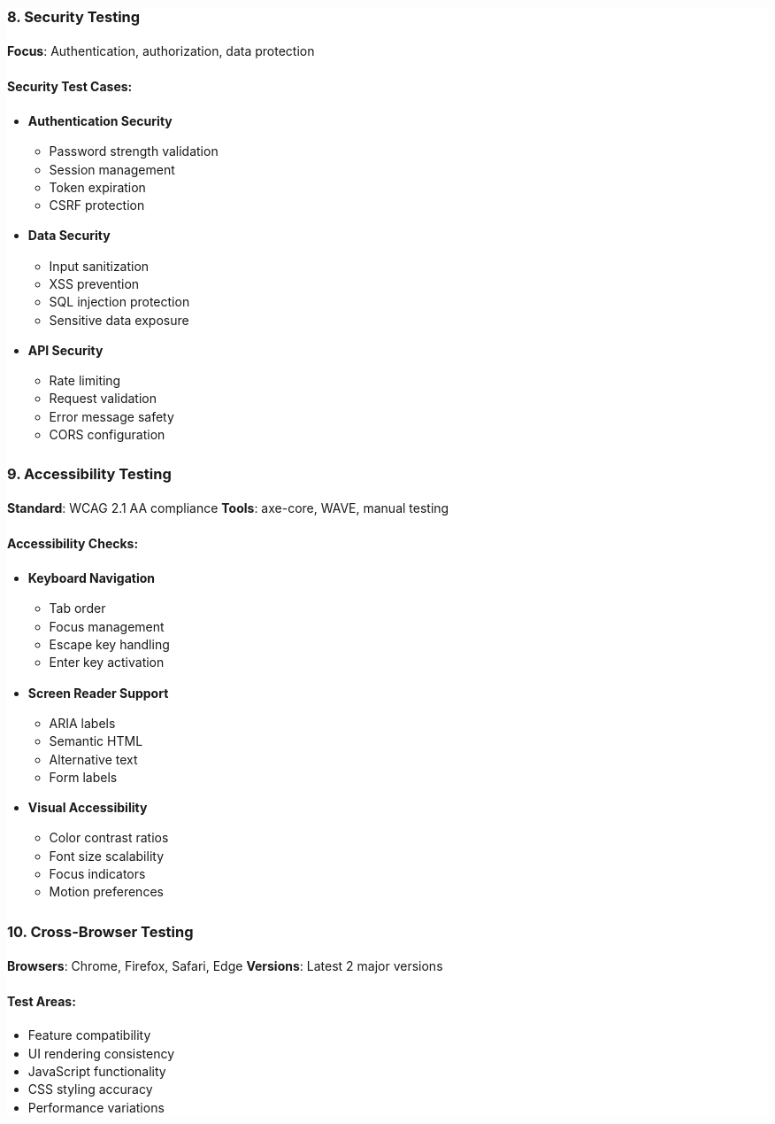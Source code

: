 ### 8. Security Testing
**Focus**: Authentication, authorization, data protection

#### Security Test Cases:
- **Authentication Security**
  - Password strength validation
  - Session management
  - Token expiration
  - CSRF protection

- **Data Security**
  - Input sanitization
  - XSS prevention
  - SQL injection protection
  - Sensitive data exposure

- **API Security**
  - Rate limiting
  - Request validation
  - Error message safety
  - CORS configuration

### 9. Accessibility Testing
**Standard**: WCAG 2.1 AA compliance
**Tools**: axe-core, WAVE, manual testing

#### Accessibility Checks:
- **Keyboard Navigation**
  - Tab order
  - Focus management
  - Escape key handling
  - Enter key activation

- **Screen Reader Support**
  - ARIA labels
  - Semantic HTML
  - Alternative text
  - Form labels

- **Visual Accessibility**
  - Color contrast ratios
  - Font size scalability
  - Focus indicators
  - Motion preferences

### 10. Cross-Browser Testing
**Browsers**: Chrome, Firefox, Safari, Edge
**Versions**: Latest 2 major versions

#### Test Areas:
- Feature compatibility
- UI rendering consistency
- JavaScript functionality
- CSS styling accuracy
- Performance variations
